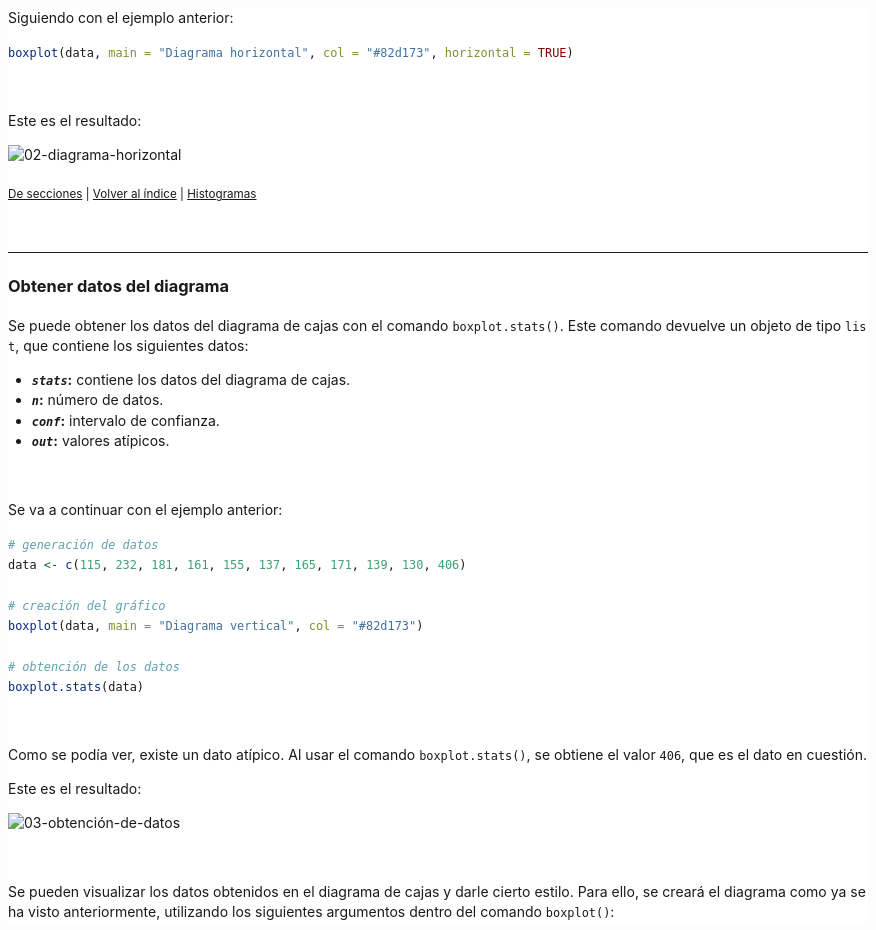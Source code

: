 Siguiendo con el ejemplo anterior:

```r
boxplot(data, main = "Diagrama horizontal", col = "#82d173", horizontal = TRUE)
```

<br>

Este es el resultado:

![02-diagrama-horizontal](https://user-images.githubusercontent.com/110897750/206936837-701849c8-e5b5-424f-8413-b2f370635270.png)

<sub>[De secciones](#gráfico-de-secciones) | [Volver al índice](#índice) | [Histogramas](#histogramas)</sub>


<br><hr>


### Obtener datos del diagrama

Se puede obtener los datos del diagrama de cajas con el comando `boxplot.stats()`. Este comando devuelve un objeto de tipo `list`, que contiene los siguientes datos:

* ***`stats`*:** contiene los datos del diagrama de cajas.
* ***`n`*:** número de datos.
* ***`conf`*:** intervalo de confianza.
* ***`out`*:** valores atípicos.

<br>

Se va a continuar con el ejemplo anterior:

```r
# generación de datos
data <- c(115, 232, 181, 161, 155, 137, 165, 171, 139, 130, 406)

# creación del gráfico
boxplot(data, main = "Diagrama vertical", col = "#82d173")

# obtención de los datos
boxplot.stats(data)
```

<br>

Como se podía ver, existe un dato atípico. Al usar el comando `boxplot.stats()`, se obtiene el valor `406`, que es el dato en cuestión.

Este es el resultado:

![03-obtención-de-datos](https://user-images.githubusercontent.com/110897750/206936838-4a742024-4b0c-45ef-bd59-b51b10821dba.png)

<br>

Se pueden visualizar los datos obtenidos en el diagrama de cajas y darle cierto estilo. Para ello, se creará el diagrama como ya se ha visto anteriormente, utilizando los siguientes argumentos dentro del comando `boxplot()`:
